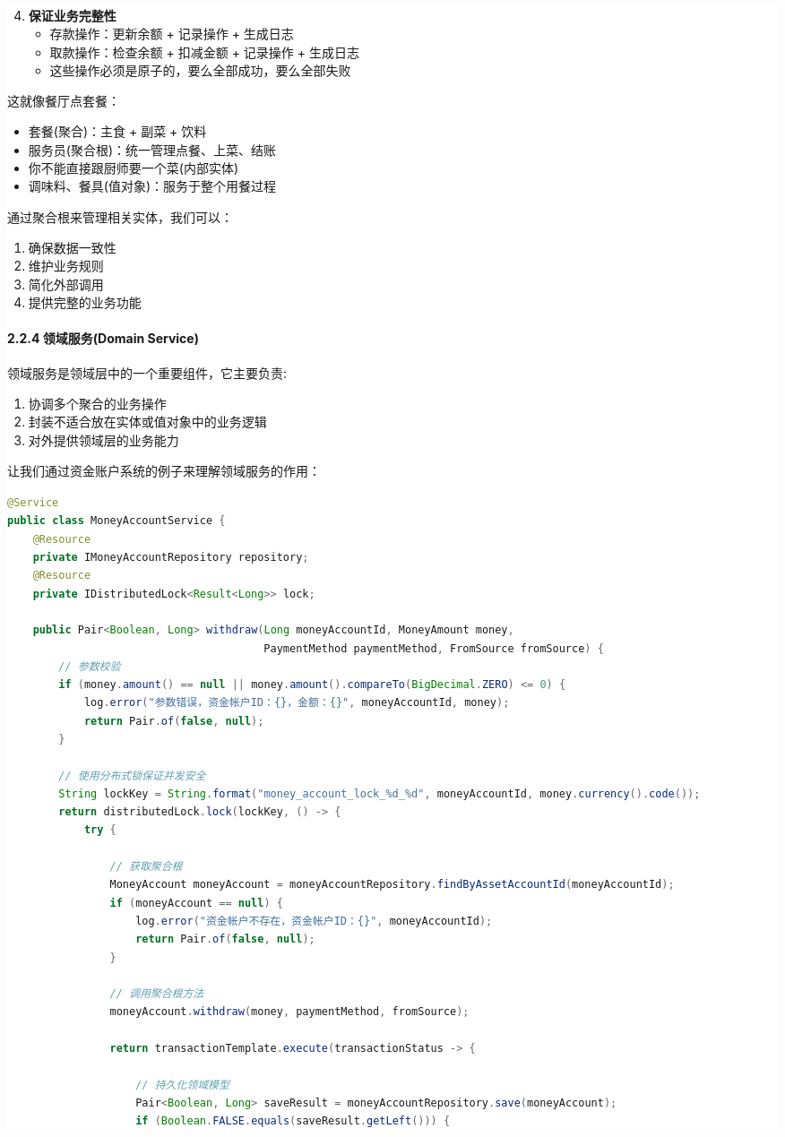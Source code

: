 4. **保证业务完整性**
    - 存款操作：更新余额 + 记录操作 + 生成日志
    - 取款操作：检查余额 + 扣减金额 + 记录操作 + 生成日志
    - 这些操作必须是原子的，要么全部成功，要么全部失败

这就像餐厅点套餐：

- 套餐(聚合)：主食 + 副菜 + 饮料
- 服务员(聚合根)：统一管理点餐、上菜、结账
- 你不能直接跟厨师要一个菜(内部实体)
- 调味料、餐具(值对象)：服务于整个用餐过程

通过聚合根来管理相关实体，我们可以：

1. 确保数据一致性
2. 维护业务规则
3. 简化外部调用
4. 提供完整的业务功能

#### 2.2.4 领域服务(Domain Service)

领域服务是领域层中的一个重要组件，它主要负责:

1. 协调多个聚合的业务操作
2. 封装不适合放在实体或值对象中的业务逻辑
3. 对外提供领域层的业务能力

让我们通过资金账户系统的例子来理解领域服务的作用：

```java
@Service
public class MoneyAccountService {
    @Resource
    private IMoneyAccountRepository repository;
    @Resource
    private IDistributedLock<Result<Long>> lock;
    
    public Pair<Boolean, Long> withdraw(Long moneyAccountId, MoneyAmount money,
                                        PaymentMethod paymentMethod, FromSource fromSource) {
        // 参数校验
        if (money.amount() == null || money.amount().compareTo(BigDecimal.ZERO) <= 0) {
            log.error("参数错误，资金帐户ID：{}，金额：{}", moneyAccountId, money);
            return Pair.of(false, null);
        }

        // 使用分布式锁保证并发安全
        String lockKey = String.format("money_account_lock_%d_%d", moneyAccountId, money.currency().code());
        return distributedLock.lock(lockKey, () -> {
            try {

                // 获取聚合根
                MoneyAccount moneyAccount = moneyAccountRepository.findByAssetAccountId(moneyAccountId);
                if (moneyAccount == null) {
                    log.error("资金帐户不存在，资金帐户ID：{}", moneyAccountId);
                    return Pair.of(false, null);
                }

                // 调用聚合根方法
                moneyAccount.withdraw(money, paymentMethod, fromSource);

                return transactionTemplate.execute(transactionStatus -> {

                    // 持久化领域模型
                    Pair<Boolean, Long> saveResult = moneyAccountRepository.save(moneyAccount);
                    if (Boolean.FALSE.equals(saveResult.getLeft())) {
```